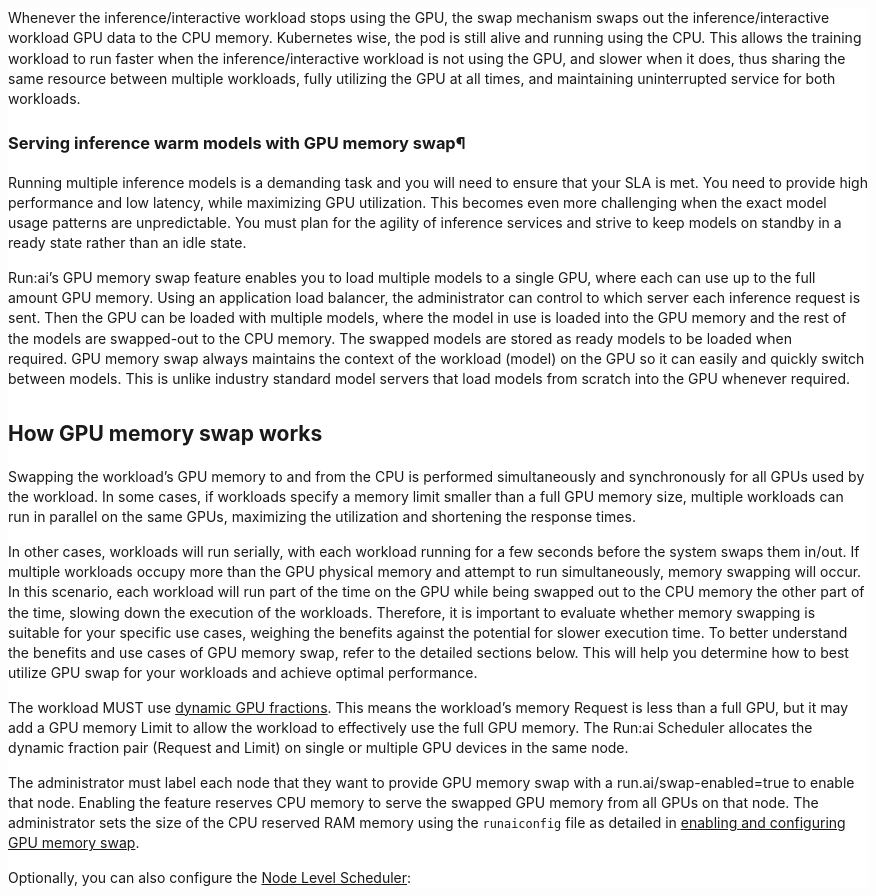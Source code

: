 Whenever the inference/interactive workload stops using the GPU, the swap mechanism swaps out the inference/interactive workload GPU data to the CPU memory. Kubernetes wise, the pod is still alive and running using the CPU. This allows the training workload to run faster when the inference/interactive workload is not using the GPU, and slower when it does, thus sharing the same resource between multiple workloads, fully utilizing the GPU at all times, and maintaining uninterrupted service for both workloads.

### Serving inference warm models with GPU memory swap¶

Running multiple inference models is a demanding task and you will need to ensure that your SLA is met. You need to provide high performance and low latency, while maximizing GPU utilization. This becomes even more challenging when the exact model usage patterns are unpredictable. You must plan for the agility of inference services and strive to keep models on standby in a ready state rather than an idle state.

Run:ai’s GPU memory swap feature enables you to load multiple models to a single GPU, where each can use up to the full amount GPU memory. Using an application load balancer, the administrator can control to which server each inference request is sent. Then the GPU can be loaded with multiple models, where the model in use is loaded into the GPU memory and the rest of the models are swapped-out to the CPU memory. The swapped models are stored as ready models to be loaded when required. GPU memory swap always maintains the context of the workload (model) on the GPU so it can easily and quickly switch between models. This is unlike industry standard model servers that load models from scratch into the GPU whenever required.

## How GPU memory swap works

Swapping the workload’s GPU memory to and from the CPU is performed simultaneously and synchronously for all GPUs used by the workload. In some cases, if workloads specify a memory limit smaller than a full GPU memory size, multiple workloads can run in parallel on the same GPUs, maximizing the utilization and shortening the response times.

In other cases, workloads will run serially, with each workload running for a few seconds before the system swaps them in/out. If multiple workloads occupy more than the GPU physical memory and attempt to run simultaneously, memory swapping will occur. In this scenario, each workload will run part of the time on the GPU while being swapped out to the CPU memory the other part of the time, slowing down the execution of the workloads. Therefore, it is important to evaluate whether memory swapping is suitable for your specific use cases, weighing the benefits against the potential for slower execution time. To better understand the benefits and use cases of GPU memory swap, refer to the detailed sections below. This will help you determine how to best utilize GPU swap for your workloads and achieve optimal performance.

The workload MUST use [dynamic GPU fractions](./dynamic-gpu-fractions.md). This means the workload’s memory Request is less than a full GPU, but it may add a GPU memory Limit to allow the workload to effectively use the full GPU memory. The Run:ai Scheduler allocates the dynamic fraction pair (Request and Limit) on single or multiple GPU devices in the same node.

The administrator must label each node that they want to provide GPU memory swap with a run.ai/swap-enabled=true to enable that node. Enabling the feature reserves CPU memory to serve the swapped GPU memory from all GPUs on that node. The administrator sets the size of the CPU reserved RAM memory using the `runaiconfig` file as detailed in [enabling and configuring GPU memory swap](#enabling-and-configuring-gpu-memory-swap).

Optionally, you can also configure the [Node Level Scheduler](node-level-scheduler.md):
